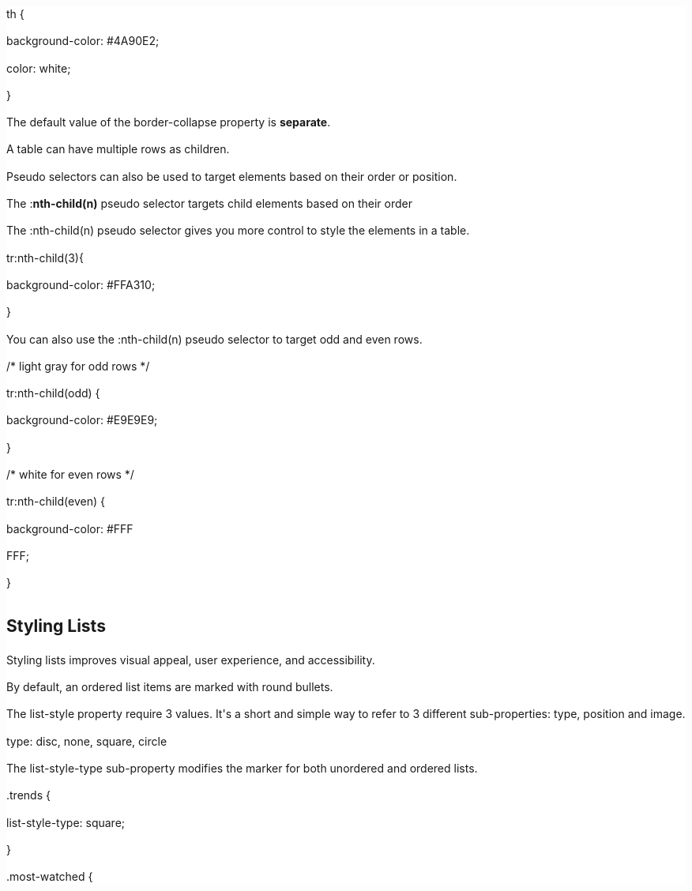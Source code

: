 th {

background-color: #4A90E2;

color: white;

}

The default value of the border-collapse property is **separate**.

A table can have multiple rows as children.

Pseudo selectors can also be used to target elements based on their order or position.

The :**nth-child(n)** pseudo selector targets child elements based on their order

The :nth-child(n) pseudo selector gives you more control to style the elements in a table.

tr:nth-child(3){

background-color: #FFA310;

}

You can also use the :nth-child(n) pseudo selector to target odd and even rows.

/\* light gray for odd rows \*/

tr:nth-child(odd) {

background-color: #E9E9E9;

}

/\* white for even rows \*/

tr:nth-child(even) {

background-color: #FFF

FFF;

}

## Styling Lists

Styling lists improves visual appeal, user experience, and accessibility.

By default, an ordered list items are marked with round bullets.

The list-style property require 3 values. It's a short and simple way to refer to 3 different sub-properties: type, position and image.

type: disc, none, square, circle

The list-style-type sub-property modifies the marker for both unordered and ordered lists.

.trends {

list-style-type: square;

}

.most-watched {

